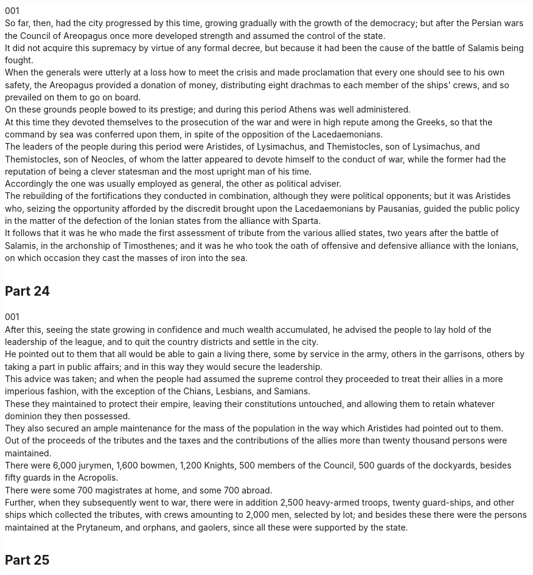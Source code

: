<div class="speech"><span class="ref">001</span> <div class="sentence">  So far, then, had the city progressed by this time, growing gradually with the growth of the democracy; but after the Persian wars the Council of Areopagus once more developed strength and assumed the control of the state.</div><div class="sentence"> It did not acquire this supremacy by virtue of any formal decree, but because it had been the cause of the battle of Salamis being fought.</div><div class="sentence"> When the generals were utterly at a loss how to meet the crisis and made proclamation that every one should see to his own safety, the Areopagus provided a donation of money, distributing eight drachmas to each member of the ships' crews, and so prevailed on them to go on board.</div><div class="sentence"> On these grounds people bowed to its prestige; and during this period Athens was well administered.</div><div class="sentence"> At this time they devoted themselves to the prosecution of the war and were in high repute among the Greeks, so that the command by sea was conferred upon them, in spite of the opposition of the Lacedaemonians.</div><div class="sentence"> The leaders of the people during this period were Aristides, of Lysimachus, and Themistocles, son of Lysimachus, and Themistocles, son of Neocles, of whom the latter appeared to devote himself to the conduct of war, while the former had the reputation of being a clever statesman and the most upright man of his time.</div><div class="sentence"> Accordingly the one was usually employed as general, the other as political adviser.</div><div class="sentence"> The rebuilding of the fortifications they conducted in combination, although they were political opponents; but it was Aristides who, seizing the opportunity afforded by the discredit brought upon the Lacedaemonians by Pausanias, guided the public policy in the matter of the defection of the Ionian states from the alliance with Sparta.</div><div class="sentence"> It follows that it was he who made the first assessment of tribute from the various allied states, two years after the battle of Salamis, in the archonship of Timosthenes; and it was he who took the oath of offensive and defensive alliance with the Ionians, on which occasion they cast the masses of iron into the sea.</div></div>

</div><div id="part24" class="book_section">
<h2>Part 24</h2>
<div class="speech"><span class="ref">001</span> <div class="sentence">  After this, seeing the state growing in confidence and much wealth accumulated, he advised the people to lay hold of the leadership of the league, and to quit the country districts and settle in the city.</div><div class="sentence"> He pointed out to them that all would be able to gain a living there, some by service in the army, others in the garrisons, others by taking a part in public affairs; and in this way they would secure the leadership.</div><div class="sentence"> This advice was taken; and when the people had assumed the supreme control they proceeded to treat their allies in a more imperious fashion, with the exception of the Chians, Lesbians, and Samians.</div><div class="sentence"> These they maintained to protect their empire, leaving their constitutions untouched, and allowing them to retain whatever dominion they then possessed.</div><div class="sentence"> They also secured an ample maintenance for the mass of the population in the way which Aristides had pointed out to them.</div><div class="sentence"> Out of the proceeds of the tributes and the taxes and the contributions of the allies more than twenty thousand persons were maintained.</div><div class="sentence"> There were 6,000 jurymen, 1,600 bowmen, 1,200 Knights, 500 members of the Council, 500 guards of the dockyards, besides fifty guards in the Acropolis.</div><div class="sentence"> There were some 700 magistrates at home, and some 700 abroad.</div><div class="sentence"> Further, when they subsequently went to war, there were in addition 2,500 heavy-armed troops, twenty guard-ships, and other ships which collected the tributes, with crews amounting to 2,000 men, selected by lot; and besides these there were the persons maintained at the Prytaneum, and orphans, and gaolers, since all these were supported by the state.</div></div>

</div><div id="part25" class="book_section">
<h2>Part 25</h2>